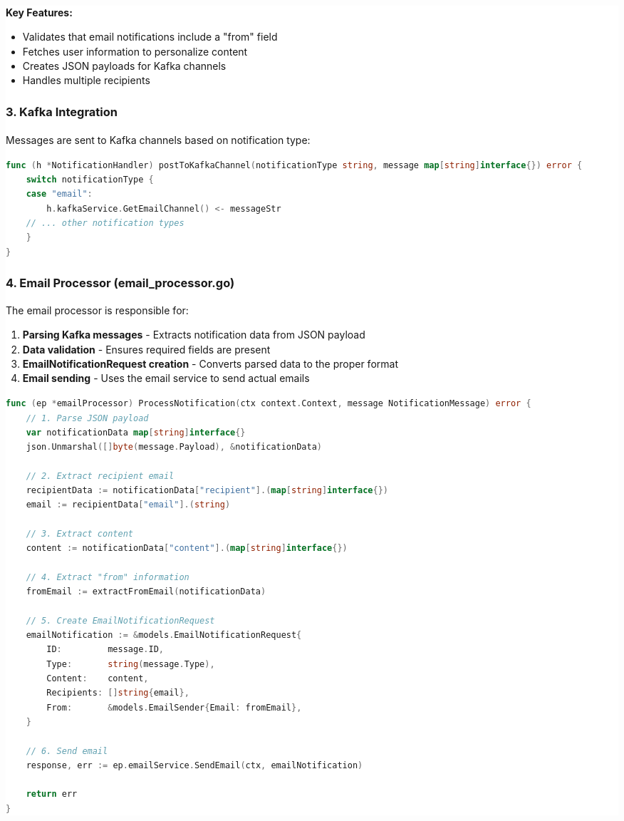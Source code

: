 **Key Features:**
- Validates that email notifications include a "from" field
- Fetches user information to personalize content
- Creates JSON payloads for Kafka channels
- Handles multiple recipients

### 3. Kafka Integration

Messages are sent to Kafka channels based on notification type:

```go
func (h *NotificationHandler) postToKafkaChannel(notificationType string, message map[string]interface{}) error {
    switch notificationType {
    case "email":
        h.kafkaService.GetEmailChannel() <- messageStr
    // ... other notification types
    }
}
```

### 4. Email Processor (email_processor.go)

The email processor is responsible for:

1. **Parsing Kafka messages** - Extracts notification data from JSON payload
2. **Data validation** - Ensures required fields are present
3. **EmailNotificationRequest creation** - Converts parsed data to the proper format
4. **Email sending** - Uses the email service to send actual emails

```go
func (ep *emailProcessor) ProcessNotification(ctx context.Context, message NotificationMessage) error {
    // 1. Parse JSON payload
    var notificationData map[string]interface{}
    json.Unmarshal([]byte(message.Payload), &notificationData)
    
    // 2. Extract recipient email
    recipientData := notificationData["recipient"].(map[string]interface{})
    email := recipientData["email"].(string)
    
    // 3. Extract content
    content := notificationData["content"].(map[string]interface{})
    
    // 4. Extract "from" information
    fromEmail := extractFromEmail(notificationData)
    
    // 5. Create EmailNotificationRequest
    emailNotification := &models.EmailNotificationRequest{
        ID:         message.ID,
        Type:       string(message.Type),
        Content:    content,
        Recipients: []string{email},
        From:       &models.EmailSender{Email: fromEmail},
    }
    
    // 6. Send email
    response, err := ep.emailService.SendEmail(ctx, emailNotification)
    
    return err
}
```
